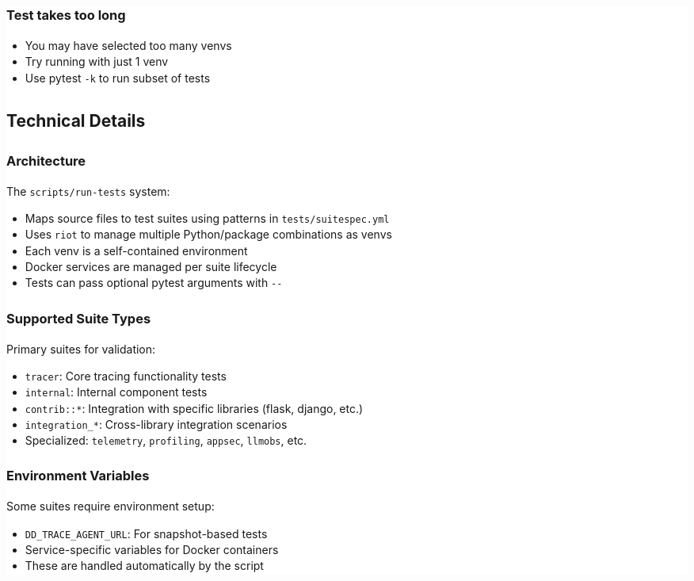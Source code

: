 ### Test takes too long
- You may have selected too many venvs
- Try running with just 1 venv
- Use pytest `-k` to run subset of tests

## Technical Details

### Architecture

The `scripts/run-tests` system:
- Maps source files to test suites using patterns in `tests/suitespec.yml`
- Uses `riot` to manage multiple Python/package combinations as venvs
- Each venv is a self-contained environment
- Docker services are managed per suite lifecycle
- Tests can pass optional pytest arguments with `--`

### Supported Suite Types

Primary suites for validation:
- `tracer`: Core tracing functionality tests
- `internal`: Internal component tests
- `contrib::*`: Integration with specific libraries (flask, django, etc.)
- `integration_*`: Cross-library integration scenarios
- Specialized: `telemetry`, `profiling`, `appsec`, `llmobs`, etc.

### Environment Variables

Some suites require environment setup:
- `DD_TRACE_AGENT_URL`: For snapshot-based tests
- Service-specific variables for Docker containers
- These are handled automatically by the script
